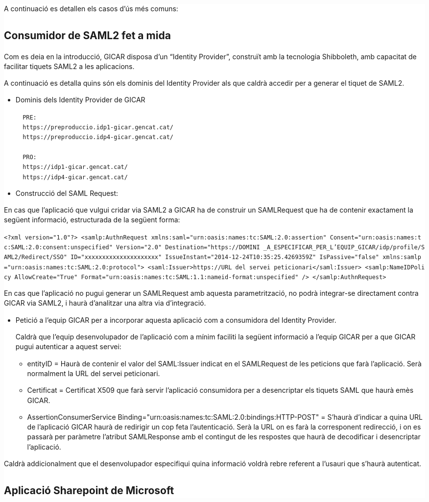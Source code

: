 A continuació es detallen els casos d’ús més comuns:

## Consumidor de SAML2 fet a mida

Com es deia en la introducció, GICAR disposa d’un “Identity Provider”, construït amb la tecnologia Shibboleth, amb capacitat de facilitar tiquets SAML2 a les aplicacions. 

A continuació es detalla quins són els dominis del Identity Provider als que caldrà accedir per a generar el tiquet de SAML2.

- Dominis dels Identity Provider de GICAR

		PRE: 
		https://preproduccio.idp1-gicar.gencat.cat/
		https://preproduccio.idp4-gicar.gencat.cat/

		PRO: 
		https://idp1-gicar.gencat.cat/
		https://idp4-gicar.gencat.cat/


- Construcció del SAML Request:

En cas que l’aplicació que vulgui cridar via SAML2 a GICAR ha de construir un SAMLRequest que ha de contenir exactament la següent informació, estructurada de la següent forma:

	<?xml version="1.0"?> <samlp:AuthnRequest xmlns:saml="urn:oasis:names:tc:SAML:2.0:assertion" Consent="urn:oasis:names:tc:SAML:2.0:consent:unspecified" Version="2.0" Destination="https://DOMINI _A_ESPECIFICAR_PER_L’EQUIP_GICAR/idp/profile/SAML2/Redirect/SSO" ID="xxxxxxxxxxxxxxxxxxxxx" IssueInstant="2014-12-24T10:35:25.4269359Z" IsPassive="false" xmlns:samlp="urn:oasis:names:tc:SAML:2.0:protocol"> <saml:Issuer>https://URL del servei peticionari</saml:Issuer> <samlp:NameIDPolicy AllowCreate="True" Format="urn:oasis:names:tc:SAML:1.1:nameid-format:unspecified" /> </samlp:AuthnRequest>

En cas que l’aplicació no pugui generar un SAMLRequest amb aquesta parametrització, no podrà integrar-se directament contra GICAR via SAML2, i haurà d’analitzar una altra via d’integració.


- Petició a l’equip GICAR per a incorporar aquesta aplicació com a consumidora del Identity Provider.

	Caldrà que l’equip desenvolupador de l’aplicació com a mínim faciliti la següent informació a l’equip GICAR per a que GICAR pugui autenticar a aquest servei:

	- entityID = Haurà de contenir el valor del SAML:Issuer indicat en el SAMLRequest de les peticions que farà l’aplicació. Serà normalment la URL del servei peticionari.

	- Certificat = Certificat X509 que farà servir l’aplicació consumidora per a desencriptar els tiquets SAML que haurà emès GICAR.

	- AssertionConsumerService Binding="urn:oasis:names:tc:SAML:2.0:bindings:HTTP-POST" = S’haurà d’indicar a quina URL de l’aplicació GICAR haurà de redirigir un cop feta l’autenticació. Serà la URL on es farà la corresponent redirecció, i on es passarà per paràmetre l’atribut SAMLResponse amb el contingut de les respostes que haurà de decodificar i desencriptar l’aplicació.

Caldrà addicionalment que el desenvolupador especifiqui quina informació voldrà rebre referent a l’usauri que s’haurà autenticat.


## Aplicació Sharepoint de Microsoft
